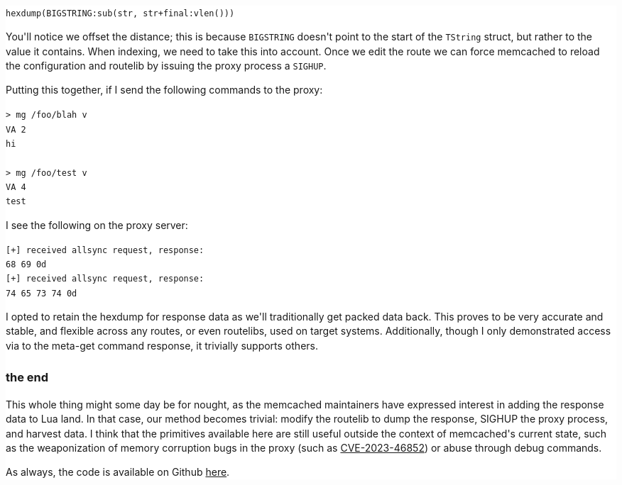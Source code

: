 ```
hexdump(BIGSTRING:sub(str, str+final:vlen()))
```
You'll notice we offset the distance; this is because `BIGSTRING` doesn't point to the start of the `TString` struct, but rather to the value it contains. When indexing, we need to take this into account. Once we edit the route we can force memcached to reload the configuration and routelib by issuing the proxy process a `SIGHUP`.

Putting this together, if I send the following commands to the proxy:
```
> mg /foo/blah v
VA 2
hi

> mg /foo/test v
VA 4
test
```
I see the following on the proxy server:
```
[+] received allsync request, response:
68 69 0d
[+] received allsync request, response:
74 65 73 74 0d
```
I opted to retain the hexdump for response data as we'll traditionally get packed data back. This proves to be very accurate and stable, and flexible across any routes, or even routelibs, used on target systems. Additionally, though I only demonstrated access via to the meta-get command response, it trivially supports others.

### the end 

This whole thing might some day be for nought, as the memcached maintainers have expressed interest in adding the response data to Lua land. In that case, our method becomes trivial: modify the routelib to dump the response, SIGHUP the proxy process, and harvest data. I think that the primitives available here are still useful outside the context of memcached's current state, such as the weaponization of memory corruption bugs in the proxy (such as [CVE-2023-46852](https://nvd.nist.gov/vuln/detail/CVE-2023-46852)) or abuse through debug commands.

As always, the code is available on Github [here](https://github.com/hatRiot/shmoo24-memcached).